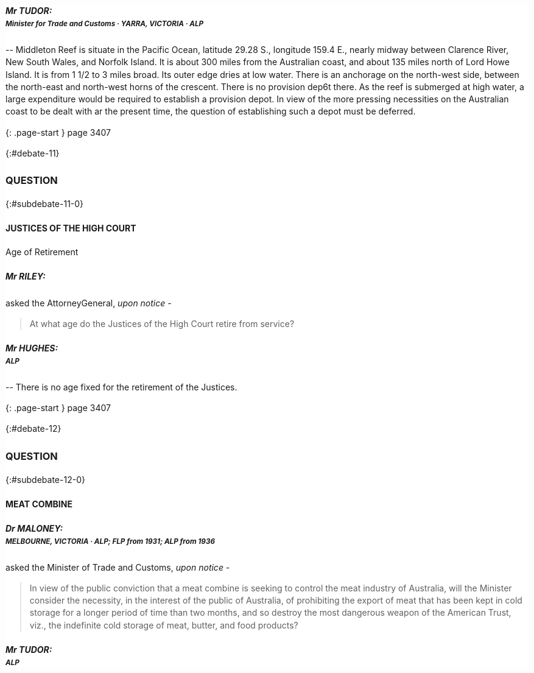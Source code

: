 ##### Mr TUDOR:<br><small class="text-muted">Minister for Trade and Customs &middot; YARRA, VICTORIA &middot; ALP</small>

-- Middleton Reef is situate in the Pacific Ocean, latitude 29.28 S., longitude 159.4 E., nearly midway between Clarence River, New South Wales, and Norfolk Island. It is about 300 miles from the Australian coast, and about 135 miles north of Lord Howe Island. It is from  1 1/2  to 3 miles broad. Its outer edge dries at low water. There is an anchorage on the north-west side, between the north-east and north-west horns of the crescent. There is no provision dep6t there. As the reef is submerged at high water, a large expenditure would be required to establish a provision depot. In view of the more pressing necessities on the Australian coast to be dealt with ar the present time, the question of establishing such a depot must be deferred. 

{: .page-start }
page 3407

{:#debate-11}
### QUESTION

{:#subdebate-11-0}
#### JUSTICES OF THE HIGH COURT

Age of Retirement

##### Mr RILEY:

asked the AttorneyGeneral,  *upon notice -* 

  >At what age do the Justices of the High Court retire from service? 

##### Mr HUGHES:<br><small class="text-muted">ALP</small>

-- There is no age fixed for the retirement of the Justices. 

{: .page-start }
page 3407

{:#debate-12}
### QUESTION

{:#subdebate-12-0}
#### MEAT COMBINE

##### Dr MALONEY:<br><small class="text-muted">MELBOURNE, VICTORIA &middot; ALP; FLP from 1931; ALP from 1936</small>

asked the Minister of Trade and Customs,  *upon notice -* 

  >In view of the public conviction that a meat combine is seeking to control the meat industry of Australia,  will  the Minister consider the necessity, in the interest of the public of Australia, of prohibiting the export of meat that has been kept in cold storage for a longer period of time than two months, and so destroy the most dangerous weapon of the American Trust, viz., the indefinite cold storage of meat, butter, and food products? 

##### Mr TUDOR:<br><small class="text-muted">ALP</small>
